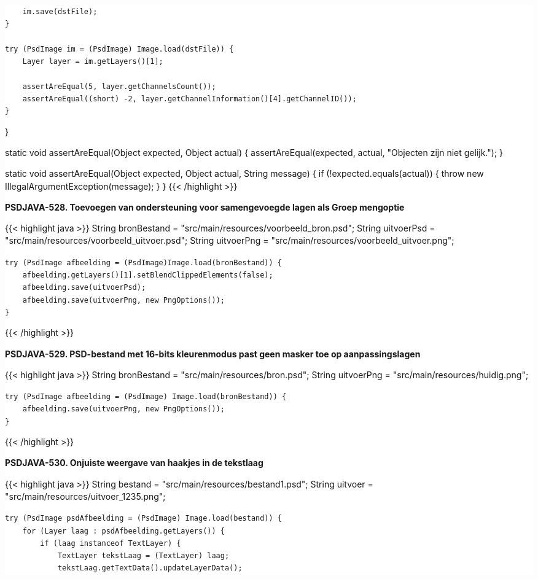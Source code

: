         im.save(dstFile);
    }

    try (PsdImage im = (PsdImage) Image.load(dstFile)) {
        Layer layer = im.getLayers()[1];

        assertAreEqual(5, layer.getChannelsCount());
        assertAreEqual((short) -2, layer.getChannelInformation()[4].getChannelID());
    }
}

static void assertAreEqual(Object expected, Object actual) {
    assertAreEqual(expected, actual, "Objecten zijn niet gelijk.");
}

static void assertAreEqual(Object expected, Object actual, String message) {
    if (!expected.equals(actual)) {
        throw new IllegalArgumentException(message);
    }
}
{{< /highlight >}}

**PSDJAVA-528. Toevoegen van ondersteuning voor samengevoegde lagen als Groep mengoptie**

{{< highlight java >}}
    String bronBestand = "src/main/resources/voorbeeld_bron.psd";
    String uitvoerPsd = "src/main/resources/voorbeeld_uitvoer.psd";
    String uitvoerPng = "src/main/resources/voorbeeld_uitvoer.png";

    try (PsdImage afbeelding = (PsdImage)Image.load(bronBestand)) {
        afbeelding.getLayers()[1].setBlendClippedElements(false);
        afbeelding.save(uitvoerPsd);
        afbeelding.save(uitvoerPng, new PngOptions());
    }
{{< /highlight >}}


**PSDJAVA-529. PSD-bestand met 16-bits kleurenmodus past geen masker toe op aanpassingslagen**

{{< highlight java >}}
	String bronBestand = "src/main/resources/bron.psd";
    String uitvoerPng = "src/main/resources/huidig.png";

    try (PsdImage afbeelding = (PsdImage) Image.load(bronBestand)) {
        afbeelding.save(uitvoerPng, new PngOptions());
    }
{{< /highlight >}}


**PSDJAVA-530. Onjuiste weergave van haakjes in de tekstlaag**

{{< highlight java >}}
    String bestand = "src/main/resources/bestand1.psd";
    String uitvoer = "src/main/resources/uitvoer_1235.png";

    try (PsdImage psdAfbeelding = (PsdImage) Image.load(bestand)) {
        for (Layer laag : psdAfbeelding.getLayers()) {
            if (laag instanceof TextLayer) {
                TextLayer tekstLaag = (TextLayer) laag;
                tekstLaag.getTextData().updateLayerData();
